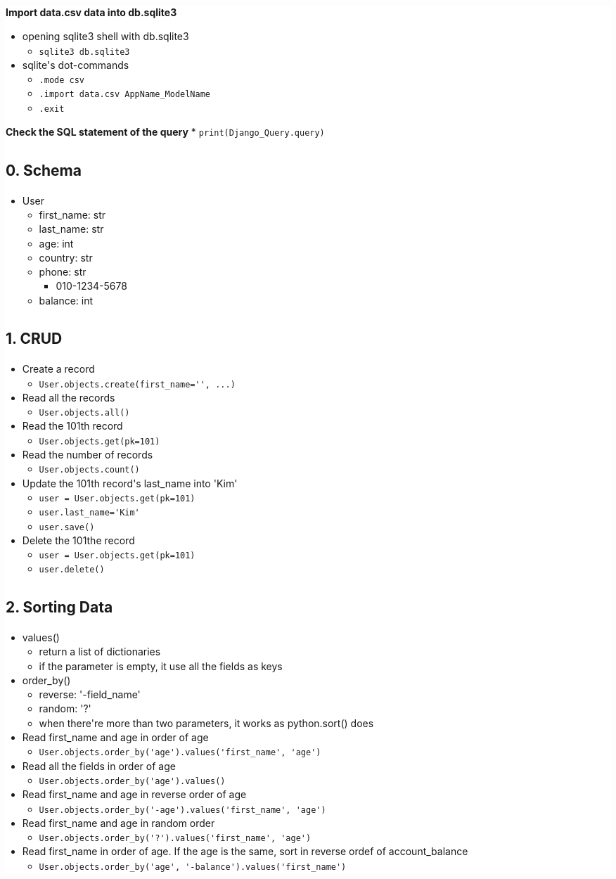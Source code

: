 **Import data.csv data into db.sqlite3**
* opening sqlite3 shell with db.sqlite3
    * `sqlite3 db.sqlite3`
* sqlite's dot-commands
    * `.mode csv`
    * `.import data.csv AppName_ModelName`
    * `.exit`

**Check the SQL statement of the query**
    * `print(Django_Query.query)`

## 0. Schema
* User
    * first_name: str
    * last_name: str
    * age: int
    * country: str
    * phone: str
        * 010-1234-5678
    * balance: int
## 1. CRUD
* Create a record
    * `User.objects.create(first_name='', ...)`
* Read all the records
    * `User.objects.all()`
* Read the 101th record
    * `User.objects.get(pk=101)`
* Read the number of records
    * `User.objects.count()`
* Update the 101th record's last_name into 'Kim'
    * `user = User.objects.get(pk=101)`
    * `user.last_name='Kim'`
    * `user.save()`
* Delete the 101the record
    * `user = User.objects.get(pk=101)`
    * `user.delete()`

## 2. Sorting Data
* values()
    * return a list of dictionaries
    * if the parameter is empty, it use all the fields as keys
* order_by()
    * reverse: '-field_name'
    * random: '?'
    * when there're more than two parameters, it works as python.sort() does
* Read first_name and age in order of age
    * `User.objects.order_by('age').values('first_name', 'age')`
* Read all the fields in order of age
    * `User.objects.order_by('age').values()`
* Read first_name and age in reverse order of age
    * `User.objects.order_by('-age').values('first_name', 'age')`
* Read first_name and age in random order
    * `User.objects.order_by('?').values('first_name', 'age')`
* Read first_name in order of age. If the age is the same, sort in reverse ordef of account_balance
    * `User.objects.order_by('age', '-balance').values('first_name')`
